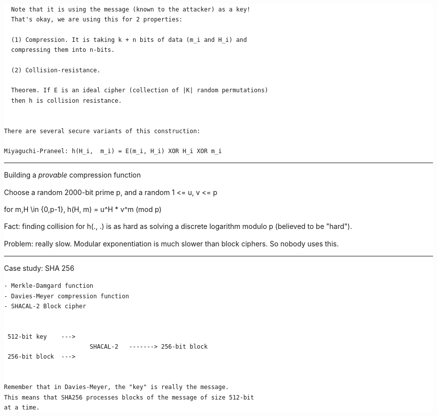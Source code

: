       Note that it is using the message (known to the attacker) as a key!
      That's okay, we are using this for 2 properties:

      (1) Compression. It is taking k + n bits of data (m_i and H_i) and
      compressing them into n-bits.

      (2) Collision-resistance.

      Theorem. If E is an ideal cipher (collection of |K| random permutations)
      then h is collision resistance.


    There are several secure variants of this construction:

    Miyaguchi-Praneel: h(H_i,  m_i) = E(m_i, H_i) XOR H_i XOR m_i

---

Building a _provable_ compression function

Choose a random 2000-bit prime p, and a random 1 <= u, v <= p

for m,H \in {0,p-1}, h(H, m) = u^H \* v^m (mod p)

Fact: finding collision for h(., .) is as hard as solving a discrete
logarithm modulo p (believed to be "hard").

Problem: really slow. Modular exponentiation is much slower than
block ciphers. So nobody uses this.

---

Case study: SHA 256

    - Merkle-Damgard function
    - Davies-Meyer compression function
    - SHACAL-2 Block cipher


     512-bit key    --->
                            SHACAL-2   -------> 256-bit block
     256-bit block  --->


    Remember that in Davies-Meyer, the "key" is really the message.
    This means that SHA256 processes blocks of the message of size 512-bit
    at a time.
